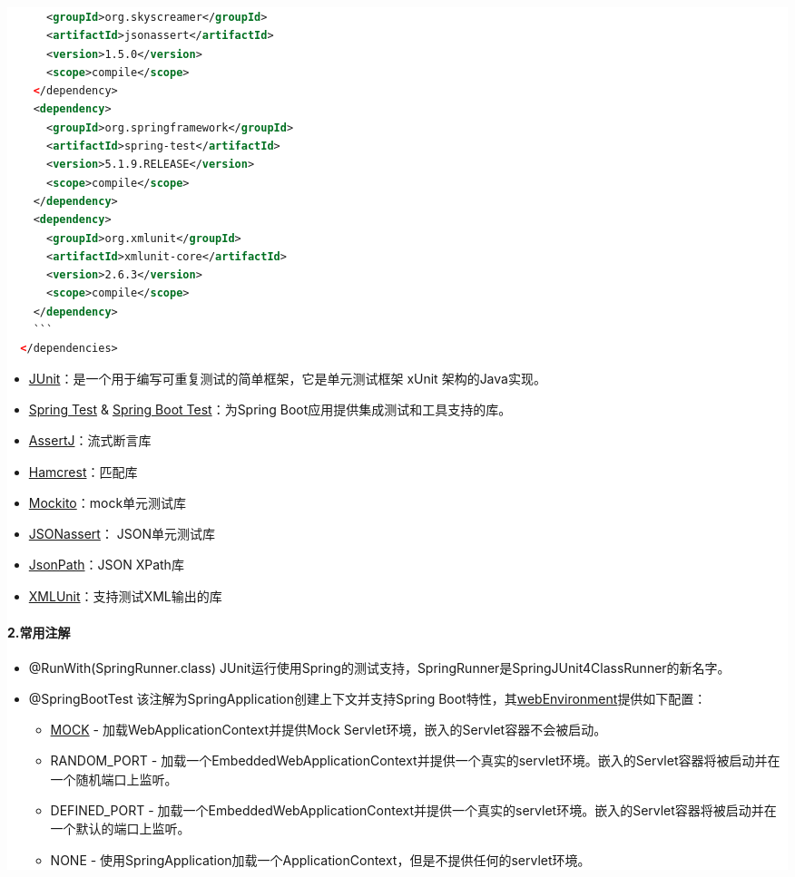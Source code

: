 ~~~xml
      <groupId>org.skyscreamer</groupId>
      <artifactId>jsonassert</artifactId>
      <version>1.5.0</version>
      <scope>compile</scope>
    </dependency>
    <dependency>
      <groupId>org.springframework</groupId>
      <artifactId>spring-test</artifactId>
      <version>5.1.9.RELEASE</version>
      <scope>compile</scope>
    </dependency>
    <dependency>
      <groupId>org.xmlunit</groupId>
      <artifactId>xmlunit-core</artifactId>
      <version>2.6.3</version>
      <scope>compile</scope>
    </dependency>
    ```
  </dependencies>
~~~

- [JUnit](https://junit.org/junit4/)：是一个用于编写可重复测试的简单框架，它是单元测试框架 xUnit 架构的Java实现。

- [Spring Test](https://docs.spring.io/spring-framework/docs/5.1.9.RELEASE/spring-framework-reference/testing.html#testing) & [Spring Boot Test](https://docs.spring.io/spring-boot/docs/2.1.8.RELEASE/reference/htmlsingle/#boot-features-test-scope-dependencies)：为Spring Boot应用提供集成测试和工具支持的库。

- [AssertJ](
  https://assertj.github.io/doc/)：流式断言库

- [Hamcrest](
  http://hamcrest.org/JavaHamcrest/)：匹配库

- [Mockito](http://site.mockito.org/
  )：mock单元测试库

- [JSONassert](https://github.com/skyscreamer/JSONassert)： JSON单元测试库

- [JsonPath](https://github.com/json-path/JsonPath)：JSON XPath库

- [XMLUnit](https://github.com/xmlunit/xmlunit)：支持测试XML输出的库

#### 2.常用注解

- @RunWith(SpringRunner.class)
JUnit运行使用Spring的测试支持，SpringRunner是SpringJUnit4ClassRunner的新名字。

- @SpringBootTest
该注解为SpringApplication创建上下文并支持Spring Boot特性，其[webEnvironment](#webEnvironment)提供如下配置：
	
	- [MOCK](#mock) - 加载WebApplicationContext并提供Mock Servlet环境，嵌入的Servlet容器不会被启动。
	
	- RANDOM_PORT - 加载一个EmbeddedWebApplicationContext并提供一个真实的servlet环境。嵌入的Servlet容器将被启动并在一个随机端口上监听。
	
	- DEFINED_PORT - 加载一个EmbeddedWebApplicationContext并提供一个真实的servlet环境。嵌入的Servlet容器将被启动并在一个默认的端口上监听。
	
	- NONE - 使用SpringApplication加载一个ApplicationContext，但是不提供任何的servlet环境。
